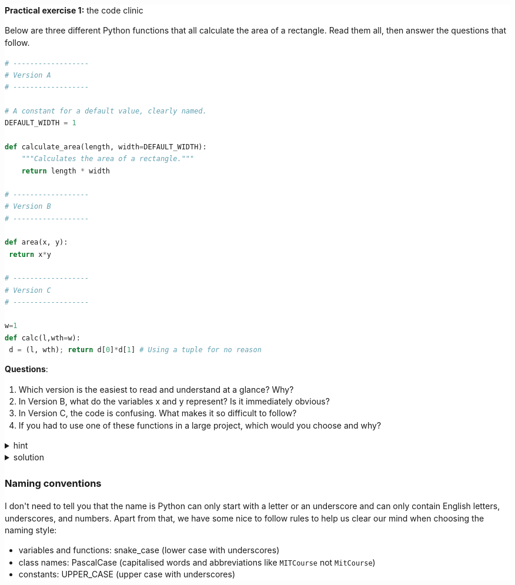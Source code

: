 <div class="exercise">
<div id="practical-exercise-1" class="exercise-head">
<b>Practical exercise 1:</b> the code clinic
</div>

Below are three different Python functions that all calculate the area of a rectangle. Read them all, then answer the questions that follow. 

```python
# ------------------
# Version A
# ------------------

# A constant for a default value, clearly named.
DEFAULT_WIDTH = 1

def calculate_area(length, width=DEFAULT_WIDTH):
    """Calculates the area of a rectangle."""
    return length * width

# ------------------
# Version B
# ------------------

def area(x, y):
 return x*y

# ------------------
# Version C
# ------------------

w=1
def calc(l,wth=w):
 d = (l, wth); return d[0]*d[1] # Using a tuple for no reason
```

**Questions**:
1. Which version is the easiest to read and understand at a glance? Why?
2. In Version B, what do the variables x and y represent? Is it immediately obvious?
3. In Version C, the code is confusing. What makes it so difficult to follow?
4. If you had to use one of these functions in a large project, which would you choose and why?

<details><summary>hint</summary></details>

<details><summary>solution</summary></details>
</div>


### Naming conventions
I don't need to tell you that the name is Python can only start with a letter or an underscore and can only contain English letters, underscores, and numbers. Apart from that, we have some nice to follow rules to help us clear our mind when choosing the naming style: 
- variables and functions: snake_case (lower case with underscores)
- class names: PascalCase (capitalised words and abbreviations like `MITCourse` not `MitCourse`)
- constants: UPPER_CASE (upper case with underscores)
